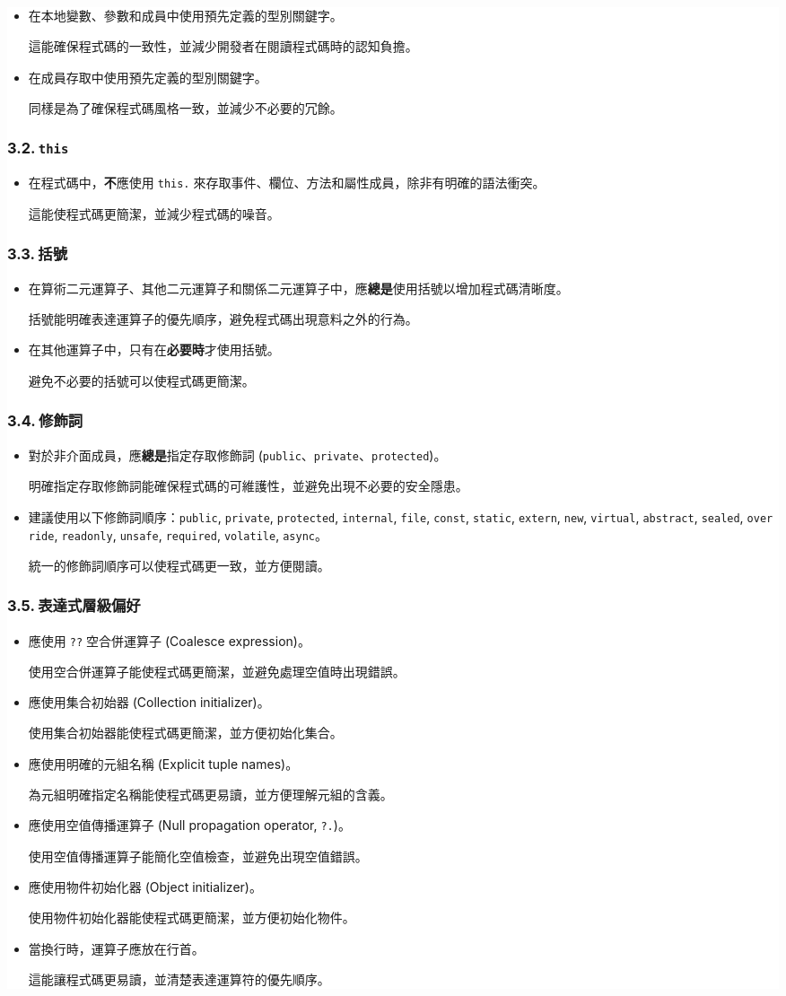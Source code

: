 * 在本地變數、參數和成員中使用預先定義的型別關鍵字。

  這能確保程式碼的一致性，並減少開發者在閱讀程式碼時的認知負擔。

* 在成員存取中使用預先定義的型別關鍵字。

  同樣是為了確保程式碼風格一致，並減少不必要的冗餘。

### 3.2. `this`

* 在程式碼中，**不**應使用 `this.` 來存取事件、欄位、方法和屬性成員，除非有明確的語法衝突。

  這能使程式碼更簡潔，並減少程式碼的噪音。

### 3.3. 括號

* 在算術二元運算子、其他二元運算子和關係二元運算子中，應**總是**使用括號以增加程式碼清晰度。

  括號能明確表達運算子的優先順序，避免程式碼出現意料之外的行為。

* 在其他運算子中，只有在**必要時**才使用括號。

  避免不必要的括號可以使程式碼更簡潔。

### 3.4. 修飾詞

* 對於非介面成員，應**總是**指定存取修飾詞 (`public`、`private`、`protected`)。

  明確指定存取修飾詞能確保程式碼的可維護性，並避免出現不必要的安全隱患。

* 建議使用以下修飾詞順序：`public`, `private`, `protected`, `internal`, `file`, `const`, `static`, `extern`, `new`, `virtual`, `abstract`, `sealed`, `override`, `readonly`, `unsafe`, `required`, `volatile`, `async`。

  統一的修飾詞順序可以使程式碼更一致，並方便閱讀。

### 3.5. 表達式層級偏好

* 應使用 `??` 空合併運算子 (Coalesce expression)。

  使用空合併運算子能使程式碼更簡潔，並避免處理空值時出現錯誤。

* 應使用集合初始器 (Collection initializer)。

  使用集合初始器能使程式碼更簡潔，並方便初始化集合。

* 應使用明確的元組名稱 (Explicit tuple names)。

  為元組明確指定名稱能使程式碼更易讀，並方便理解元組的含義。

* 應使用空值傳播運算子 (Null propagation operator, `?.`)。

  使用空值傳播運算子能簡化空值檢查，並避免出現空值錯誤。

* 應使用物件初始化器 (Object initializer)。

  使用物件初始化器能使程式碼更簡潔，並方便初始化物件。

* 當換行時，運算子應放在行首。

  這能讓程式碼更易讀，並清楚表達運算符的優先順序。
